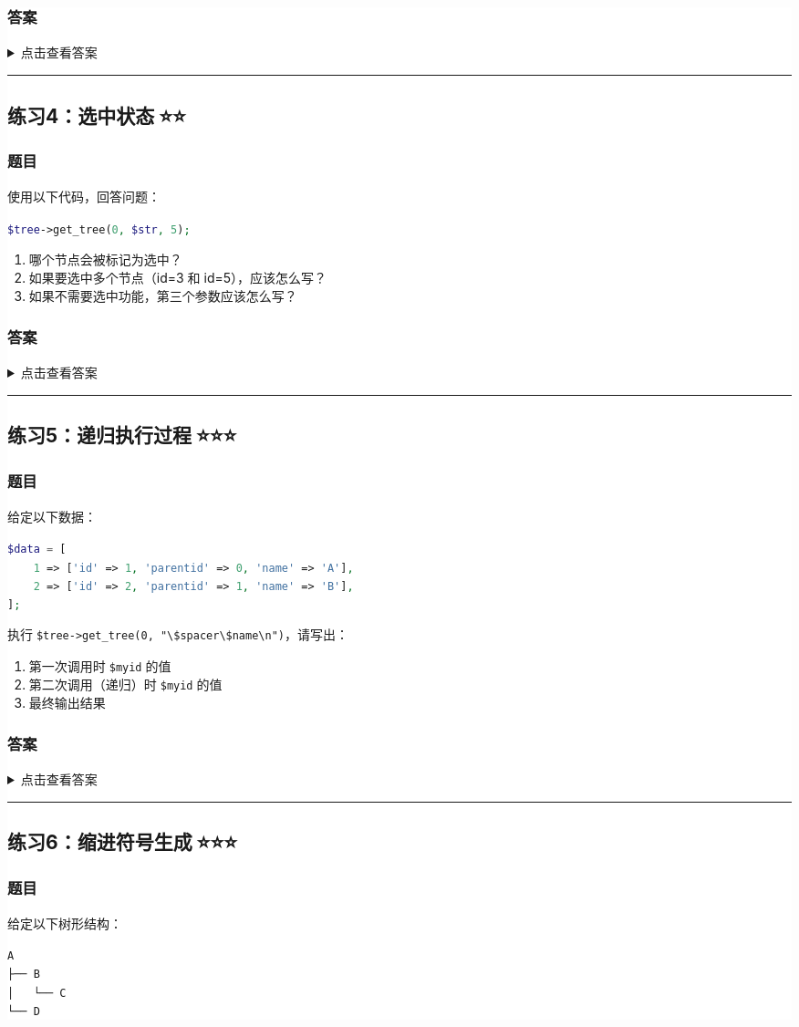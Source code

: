 ### 答案
<details><summary>点击查看答案</summary></details>

---

## 练习4：选中状态 ⭐⭐

### 题目
使用以下代码，回答问题：

```php
$tree->get_tree(0, $str, 5);
```

1. 哪个节点会被标记为选中？
2. 如果要选中多个节点（id=3 和 id=5），应该怎么写？
3. 如果不需要选中功能，第三个参数应该怎么写？

### 答案
<details><summary>点击查看答案</summary></details>

---

## 练习5：递归执行过程 ⭐⭐⭐

### 题目
给定以下数据：

```php
$data = [
    1 => ['id' => 1, 'parentid' => 0, 'name' => 'A'],
    2 => ['id' => 2, 'parentid' => 1, 'name' => 'B'],
];
```

执行 `$tree->get_tree(0, "\$spacer\$name\n")`，请写出：
1. 第一次调用时 `$myid` 的值
2. 第二次调用（递归）时 `$myid` 的值
3. 最终输出结果

### 答案
<details><summary>点击查看答案</summary></details>

---

## 练习6：缩进符号生成 ⭐⭐⭐

### 题目
给定以下树形结构：

```
A
├── B
│   └── C
└── D
```
